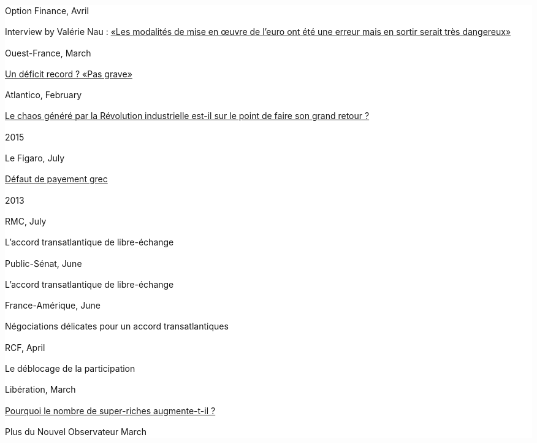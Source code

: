   

  

Option Finance, Avril  

Interview by Valérie Nau : [«Les modalités de mise en œuvre de l’euro ont été une erreur mais en sortir serait très dangereux»  
](http://www.optionfinance.fr/entreprises-finance/communaute-financiere/les-modalites-de-mise-en-oeuvre-de-leuro-ont-ete-une-erreur-mais-en-sortir-serait-tres-dangeureux.html "http://www.optionfinance.fr/entreprises-finance/communaute-financiere/les-modalites-de-mise-en-oeuvre-de-leuro-ont-ete-une-erreur-mais-en-sortir-serait-tres-dangeureux.html")

  

Ouest-France, March  

[Un déficit record ? «Pas grave»](In_the_media_files/De%CC%81ficit.pdf "In_the_media_files/Déficit.pdf")  

  

Atlantico, February

[Le chaos généré par la Révolution industrielle est-il sur le point de faire son grand retour ?](http://livepage.apple.com/ "http://livepage.apple.com/")  

2015  

Le Figaro, July  

[Défaut de payement grec](http://livepage.apple.com/ "http://livepage.apple.com/")  

2013  

RMC, July  

L’accord transatlantique de libre-échange  

  

Public-Sénat, June  

L’accord transatlantique de libre-échange  

  

France-Amérique, June  

Négociations délicates pour un accord transatlantiques  

  

RCF, April  

Le déblocage de la participation  

  

Libération, March  

[Pourquoi le nombre de super-riches augmente-t-il ?](http://www.liberation.fr/economie/2013/03/11/pourquoi-le-nombre-de-super-riches-augmente-t-il_887678 "http://www.liberation.fr/economie/2013/03/11/pourquoi-le-nombre-de-super-riches-augmente-t-il_887678")  

  

Plus du Nouvel Observateur March  
